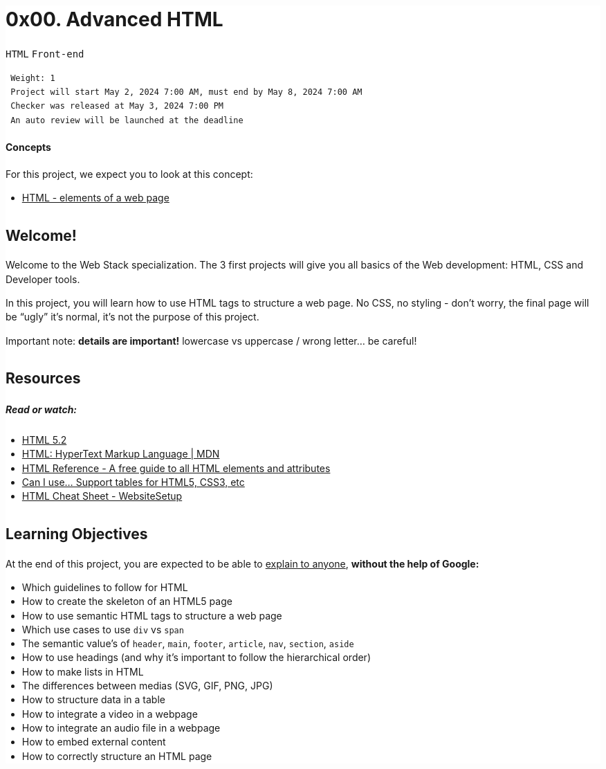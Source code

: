 # 0x00. Advanced HTML
<kbd>HTML</kbd> <kbd>Front-end</kbd>
```
 Weight: 1
 Project will start May 2, 2024 7:00 AM, must end by May 8, 2024 7:00 AM
 Checker was released at May 3, 2024 7:00 PM
 An auto review will be launched at the deadline
```
<h4>Concepts</h4>

For this project, we expect you to look at this concept:

- <a href="https://intranet.alxswe.com/concepts/543">HTML - elements of a web page</a>


<h2>Welcome!</h2>

Welcome to the Web Stack specialization. The 3 first projects will give you all basics of the Web development: HTML, CSS and Developer tools.

In this project, you will learn how to use HTML tags to structure a web page. No CSS, no styling - don’t worry, the final page will be “ugly” it’s normal, it’s not the purpose of this project.

Important note: **details are important!** lowercase vs uppercase / wrong letter… be careful!

<h2>Resources</h2>

<h5>Read or watch:</h5>

- <a href="https://html.spec.whatwg.org/multipage/">HTML 5.2</a>
- <a href="https://developer.mozilla.org/en-US/docs/Web/HTML"> HTML: HyperText Markup Language | MDN</a>
- <a href="https://htmlreference.io/">HTML Reference - A free guide to all HTML elements and attributes</a>
- <a href="https://caniuse.com/">Can I use… Support tables for HTML5, CSS3, etc</a>
- <a href="https://websitesetup.org/html5-cheat-sheet/"> HTML Cheat Sheet - WebsiteSetup</a>

<h2>Learning Objectives</h2>

At the end of this project, you are expected to be able to <a href="https://fs.blog/feynman-learning-technique/">explain to anyone</a>, **without the help of Google:**

* Which guidelines to follow for HTML
* How to create the skeleton of an HTML5 page
* How to use semantic HTML tags to structure a web page
* Which use cases to use `div` vs `span`
* The semantic value’s of `header`, `main`, `footer`, `article`, `nav`, `section`, `aside`
* How to use headings (and why it’s important to follow the hierarchical order)
* How to make lists in HTML
* The differences between medias (SVG, GIF, PNG, JPG)
* How to structure data in a table
* How to integrate a video in a webpage
* How to integrate an audio file in a webpage
* How to embed external content
* How to correctly structure an HTML page
